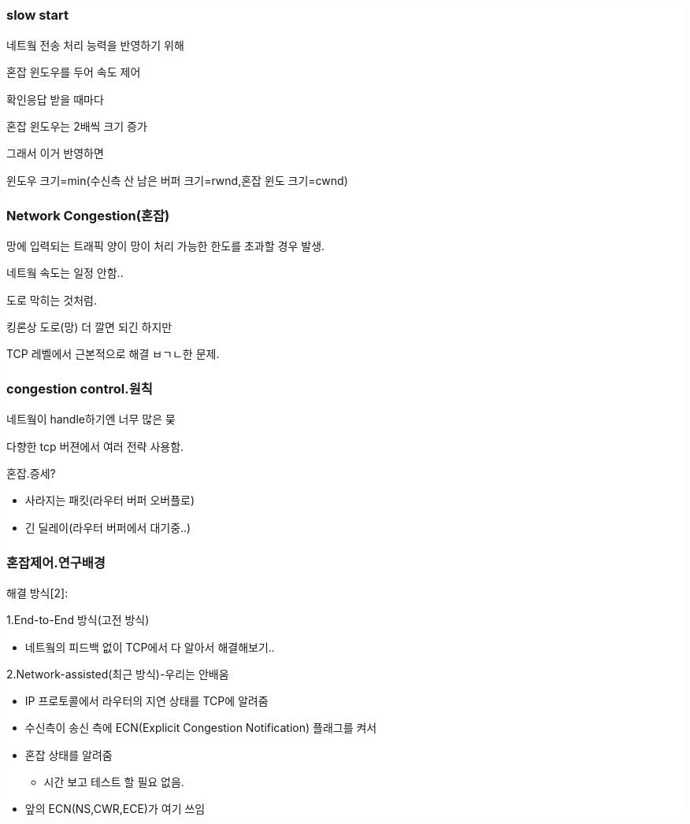 
### slow start

네트웤 전송 처리 능력을 반영하기 위해

혼잡 윈도우를 두어 속도 제어

확인응답 받을 때마다

혼잡 윈도우는 2배씩 크기 증가



그래서 이거 반영하면

윈도우 크기=min(수신측 산 남은 버퍼 크기=rwnd,혼잡 윈도 크기=cwnd)

### Network Congestion(혼잡)

망에 입력되는 트래픽 양이 망이 처리 가능한 한도를 초과할 경우 발생.

네트웤 속도는 일정 안함..

도로 막히는 것처럼.

킹론상 도로(망) 더 깔면 되긴 하지만

TCP 레벨에서 근본적으로 해결 ㅂㄱㄴ한 문제.

### congestion control.원칙

네트웤이 handle하기엔 너무 많은 뭊

다향한 tcp 버젼에서 여러 전략 사용함.



혼잡.증세?

- 사라지는 패킷(라우터 버퍼 오버플로)

- 긴 딜레이(라우터 버퍼에서 대기중..)

### 혼잡제어.연구배경

해결 방식[2]:

1.End-to-End 방식(고전 방식)

- 네트웤의 피드백 없이 TCP에서 다 알아서 해결해보기..

2.Network-assisted(최근 방식)-우리는 안배움

- IP 프로토콜에서 라우터의 지연 상태를 TCP에 알려줌

- 수신측이 송신 측에 ECN(Explicit Congestion Notification) 플래그를 켜서

- 혼잡 상태를 알려줌

	- 시간 보고 테스트 할 필요 없음.

- 앞의 ECN(NS,CWR,ECE)가 여기 쓰임

